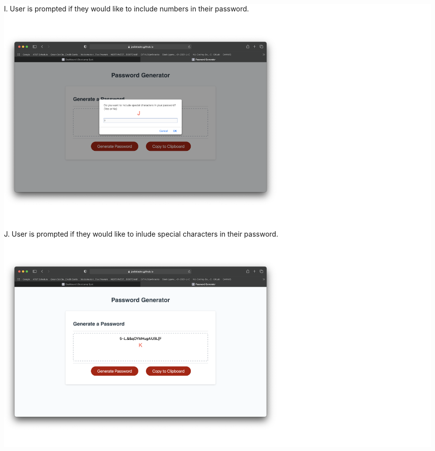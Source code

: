 I. User is prompted if they would like to include numbers in their password.


<img src="./Assets/ReadMeimages/SpecialCharacter.png" width="550" height="400" >

J. User is prompted if they would like to inlude special characters in their password.

<img src="./Assets/ReadMeimages/FinishedProduct.png" width="550" height="400" >
